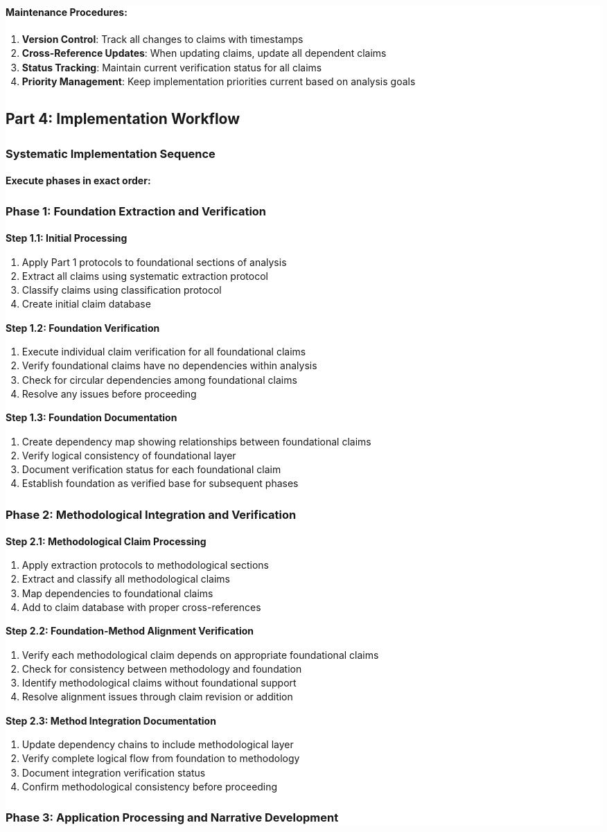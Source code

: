 #### Maintenance Procedures:
1. **Version Control**: Track all changes to claims with timestamps
2. **Cross-Reference Updates**: When updating claims, update all dependent claims
3. **Status Tracking**: Maintain current verification status for all claims
4. **Priority Management**: Keep implementation priorities current based on analysis goals

## Part 4: Implementation Workflow

### Systematic Implementation Sequence

**Execute phases in exact order:**

### Phase 1: Foundation Extraction and Verification

**Step 1.1: Initial Processing**
1. Apply Part 1 protocols to foundational sections of analysis
2. Extract all claims using systematic extraction protocol
3. Classify claims using classification protocol
4. Create initial claim database

**Step 1.2: Foundation Verification**
1. Execute individual claim verification for all foundational claims
2. Verify foundational claims have no dependencies within analysis
3. Check for circular dependencies among foundational claims
4. Resolve any issues before proceeding

**Step 1.3: Foundation Documentation**
1. Create dependency map showing relationships between foundational claims
2. Verify logical consistency of foundational layer
3. Document verification status for each foundational claim
4. Establish foundation as verified base for subsequent phases

### Phase 2: Methodological Integration and Verification

**Step 2.1: Methodological Claim Processing**
1. Apply extraction protocols to methodological sections
2. Extract and classify all methodological claims
3. Map dependencies to foundational claims
4. Add to claim database with proper cross-references

**Step 2.2: Foundation-Method Alignment Verification**
1. Verify each methodological claim depends on appropriate foundational claims
2. Check for consistency between methodology and foundation
3. Identify methodological claims without foundational support
4. Resolve alignment issues through claim revision or addition

**Step 2.3: Method Integration Documentation**
1. Update dependency chains to include methodological layer
2. Verify complete logical flow from foundation to methodology
3. Document integration verification status
4. Confirm methodological consistency before proceeding

### Phase 3: Application Processing and Narrative Development
